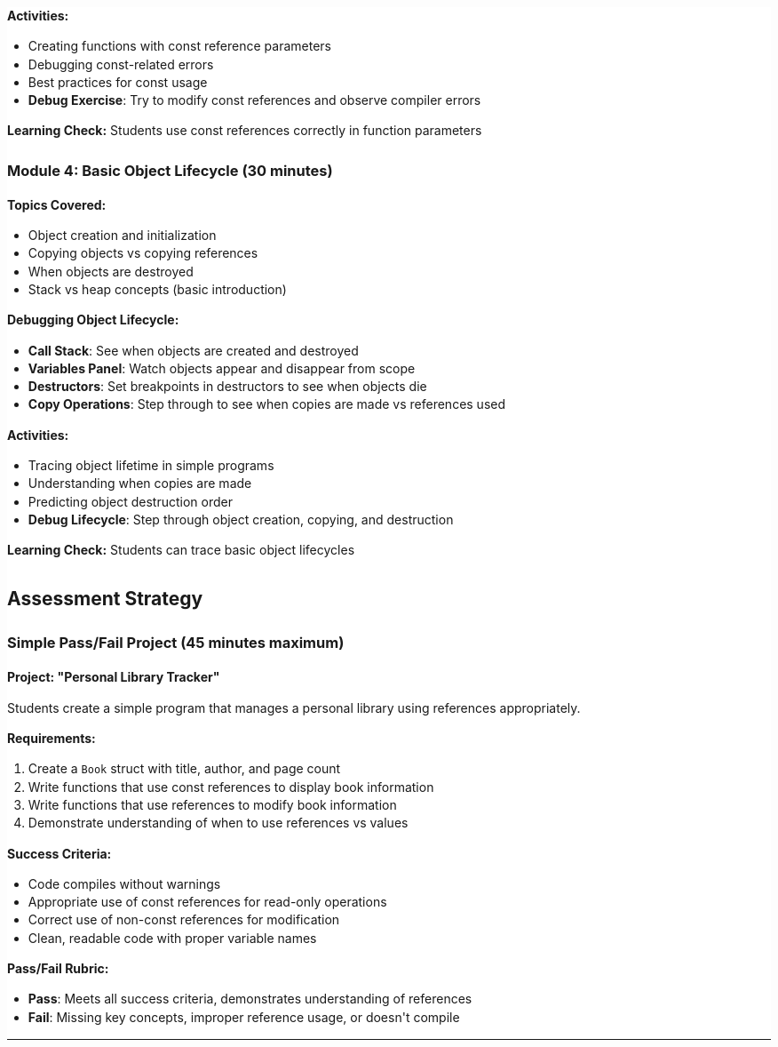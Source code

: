 **Activities:**
- Creating functions with const reference parameters
- Debugging const-related errors
- Best practices for const usage
- **Debug Exercise**: Try to modify const references and observe compiler errors

**Learning Check:** Students use const references correctly in function parameters

### Module 4: Basic Object Lifecycle (30 minutes)
**Topics Covered:**
- Object creation and initialization
- Copying objects vs copying references
- When objects are destroyed
- Stack vs heap concepts (basic introduction)

**Debugging Object Lifecycle:**
- **Call Stack**: See when objects are created and destroyed
- **Variables Panel**: Watch objects appear and disappear from scope
- **Destructors**: Set breakpoints in destructors to see when objects die
- **Copy Operations**: Step through to see when copies are made vs references used

**Activities:**
- Tracing object lifetime in simple programs
- Understanding when copies are made
- Predicting object destruction order
- **Debug Lifecycle**: Step through object creation, copying, and destruction

**Learning Check:** Students can trace basic object lifecycles

## Assessment Strategy

### Simple Pass/Fail Project (45 minutes maximum)

**Project: "Personal Library Tracker"**

Students create a simple program that manages a personal library using references appropriately.

**Requirements:**
1. Create a `Book` struct with title, author, and page count
2. Write functions that use const references to display book information
3. Write functions that use references to modify book information
4. Demonstrate understanding of when to use references vs values

**Success Criteria:**
- Code compiles without warnings
- Appropriate use of const references for read-only operations
- Correct use of non-const references for modification
- Clean, readable code with proper variable names

**Pass/Fail Rubric:**
- **Pass**: Meets all success criteria, demonstrates understanding of references
- **Fail**: Missing key concepts, improper reference usage, or doesn't compile

---
